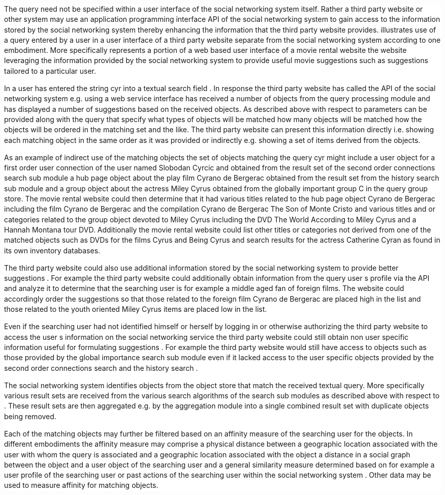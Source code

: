 The query need not be specified within a user interface of the social networking system itself. Rather a third party website or other system may use an application programming interface API of the social networking system to gain access to the information stored by the social networking system thereby enhancing the information that the third party website provides. illustrates use of a query entered by a user in a user interface of a third party website separate from the social networking system according to one embodiment. More specifically represents a portion of a web based user interface of a movie rental website the website leveraging the information provided by the social networking system to provide useful movie suggestions such as suggestions tailored to a particular user.

In a user has entered the string cyr into a textual search field . In response the third party website has called the API of the social networking system e.g. using a web service interface has received a number of objects from the query processing module and has displayed a number of suggestions based on the received objects. As described above with respect to parameters can be provided along with the query that specify what types of objects will be matched how many objects will be matched how the objects will be ordered in the matching set and the like. The third party website can present this information directly i.e. showing each matching object in the same order as it was provided or indirectly e.g. showing a set of items derived from the objects.

As an example of indirect use of the matching objects the set of objects matching the query cyr might include a user object for a first order user connection of the user named Slobodan Cyrcic and obtained from the result set of the second order connections search sub module a hub page object about the play film Cyrano de Bergerac obtained from the result set from the history search sub module and a group object about the actress Miley Cyrus obtained from the globally important group C in the query group store. The movie rental website could then determine that it had various titles related to the hub page object Cyrano de Bergerac including the film Cyrano de Bergerac and the compilation Cyrano de Bergerac The Son of Monte Cristo and various titles and or categories related to the group object devoted to Miley Cyrus including the DVD The World According to Miley Cyrus and a Hannah Montana tour DVD. Additionally the movie rental website could list other titles or categories not derived from one of the matched objects such as DVDs for the films Cyrus and Being Cyrus and search results for the actress Catherine Cyran as found in its own inventory databases.

The third party website could also use additional information stored by the social networking system to provide better suggestions . For example the third party website could additionally obtain information from the query user s profile via the API and analyze it to determine that the searching user is for example a middle aged fan of foreign films. The website could accordingly order the suggestions so that those related to the foreign film Cyrano de Bergerac are placed high in the list and those related to the youth oriented Miley Cyrus items are placed low in the list.

Even if the searching user had not identified himself or herself by logging in or otherwise authorizing the third party website to access the user s information on the social networking service the third party website could still obtain non user specific information useful for formulating suggestions . For example the third party website would still have access to objects such as those provided by the global importance search sub module even if it lacked access to the user specific objects provided by the second order connections search and the history search .

The social networking system identifies objects from the object store that match the received textual query. More specifically various result sets are received from the various search algorithms of the search sub modules as described above with respect to . These result sets are then aggregated e.g. by the aggregation module into a single combined result set with duplicate objects being removed.

Each of the matching objects may further be filtered based on an affinity measure of the searching user for the objects. In different embodiments the affinity measure may comprise a physical distance between a geographic location associated with the user with whom the query is associated and a geographic location associated with the object a distance in a social graph between the object and a user object of the searching user and a general similarity measure determined based on for example a user profile of the searching user or past actions of the searching user within the social networking system . Other data may be used to measure affinity for matching objects.
